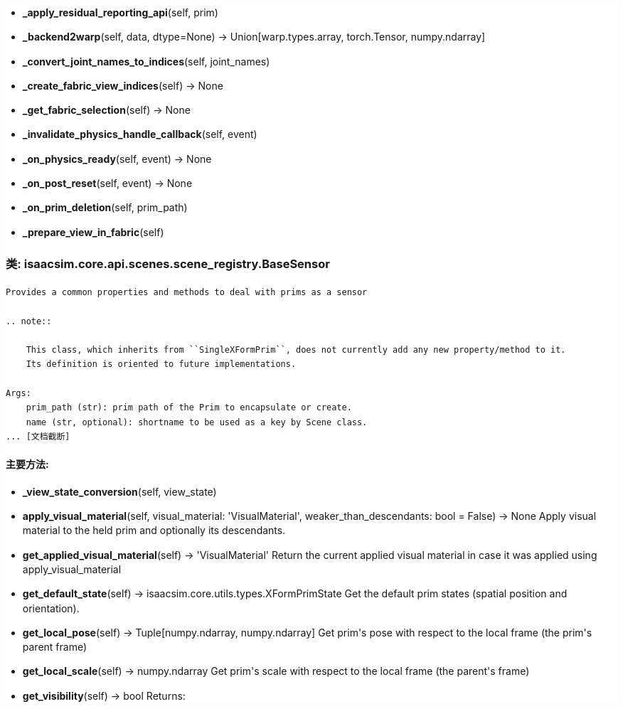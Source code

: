 - **_apply_residual_reporting_api**(self, prim)

- **_backend2warp**(self, data, dtype=None) -> Union[warp.types.array, torch.Tensor, numpy.ndarray]

- **_convert_joint_names_to_indices**(self, joint_names)

- **_create_fabric_view_indices**(self) -> None

- **_get_fabric_selection**(self) -> None

- **_invalidate_physics_handle_callback**(self, event)

- **_on_physics_ready**(self, event) -> None

- **_on_post_reset**(self, event) -> None

- **_on_prim_deletion**(self, prim_path)

- **_prepare_view_in_fabric**(self)

### 类: isaacsim.core.api.scenes.scene_registry.BaseSensor

```
Provides a common properties and methods to deal with prims as a sensor

.. note::

    This class, which inherits from ``SingleXFormPrim``, does not currently add any new property/method to it.
    Its definition is oriented to future implementations.

Args:
    prim_path (str): prim path of the Prim to encapsulate or create.
    name (str, optional): shortname to be used as a key by Scene class.
... [文档截断]
```

#### 主要方法:

- **_view_state_conversion**(self, view_state)

- **apply_visual_material**(self, visual_material: 'VisualMaterial', weaker_than_descendants: bool = False) -> None
  Apply visual material to the held prim and optionally its descendants.

- **get_applied_visual_material**(self) -> 'VisualMaterial'
  Return the current applied visual material in case it was applied using apply_visual_material

- **get_default_state**(self) -> isaacsim.core.utils.types.XFormPrimState
  Get the default prim states (spatial position and orientation).

- **get_local_pose**(self) -> Tuple[numpy.ndarray, numpy.ndarray]
  Get prim's pose with respect to the local frame (the prim's parent frame)

- **get_local_scale**(self) -> numpy.ndarray
  Get prim's scale with respect to the local frame (the parent's frame)

- **get_visibility**(self) -> bool
  Returns:
